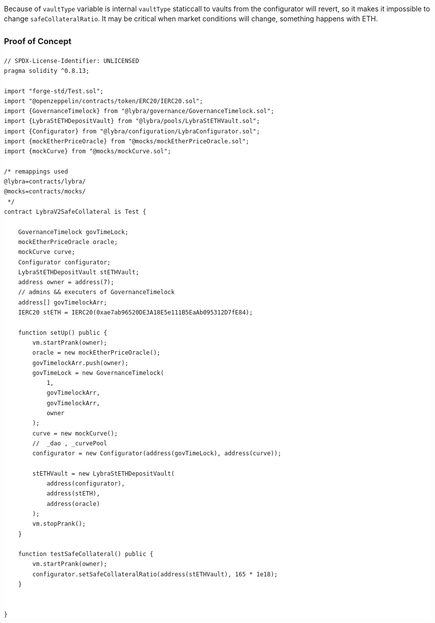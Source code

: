 Because of `vaultType` variable is internal `vaultType` staticcall to vaults from the configurator will revert, so it makes it impossible to change `safeCollateralRatio`. It may be critical when market conditions will change, something happens with ETH.

### Proof of Concept

```solidity
// SPDX-License-Identifier: UNLICENSED
pragma solidity ^0.8.13;

import "forge-std/Test.sol";
import "@openzeppelin/contracts/token/ERC20/IERC20.sol";
import {GovernanceTimelock} from "@lybra/governance/GovernanceTimelock.sol";
import {LybraStETHDepositVault} from "@lybra/pools/LybraStETHVault.sol";
import {Configurator} from "@lybra/configuration/LybraConfigurator.sol";
import {mockEtherPriceOracle} from "@mocks/mockEtherPriceOracle.sol";
import {mockCurve} from "@mocks/mockCurve.sol";

/* remappings used
@lybra=contracts/lybra/
@mocks=contracts/mocks/
 */
contract LybraV2SafeCollateral is Test {

    GovernanceTimelock govTimeLock;
    mockEtherPriceOracle oracle;
    mockCurve curve;
    Configurator configurator;
    LybraStETHDepositVault stETHVault;
    address owner = address(7);
    // admins && executers of GovernanceTimelock
    address[] govTimelockArr;
    IERC20 stETH = IERC20(0xae7ab96520DE3A18E5e111B5EaAb095312D7fE84);

    function setUp() public {
        vm.startPrank(owner);
        oracle = new mockEtherPriceOracle();
        govTimelockArr.push(owner);
        govTimeLock = new GovernanceTimelock(
            1,
            govTimelockArr,
            govTimelockArr,
            owner
        );
        curve = new mockCurve();
        //  _dao , _curvePool
        configurator = new Configurator(address(govTimeLock), address(curve));

        stETHVault = new LybraStETHDepositVault(
            address(configurator),
            address(stETH),
            address(oracle)
        );
        vm.stopPrank();
    }

    function testSafeCollateral() public {
        vm.startPrank(owner);
        configurator.setSafeCollateralRatio(address(stETHVault), 165 * 1e18);
    }
    

}
```
